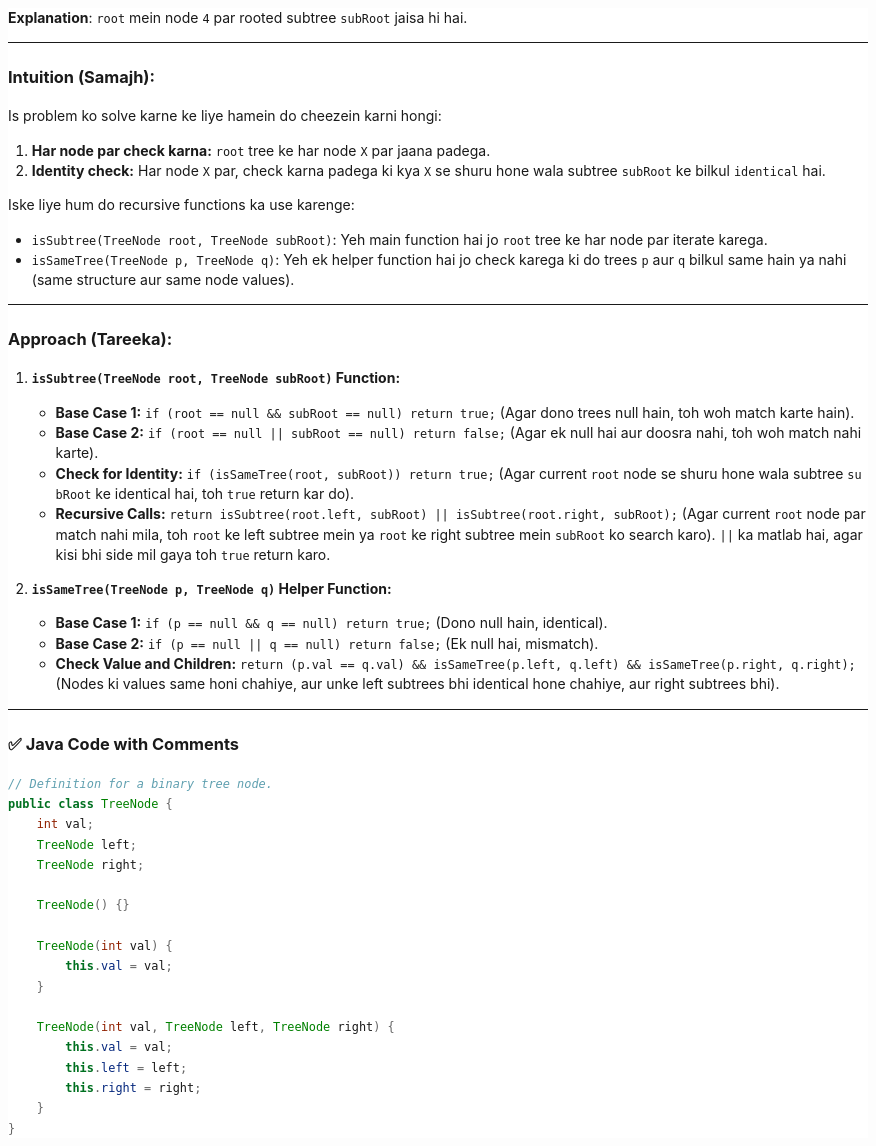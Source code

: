 **Explanation**: `root` mein node `4` par rooted subtree `subRoot` jaisa hi hai.

-----

### Intuition (Samajh):

Is problem ko solve karne ke liye hamein do cheezein karni hongi:

1.  **Har node par check karna:** `root` tree ke har node `X` par jaana padega.
2.  **Identity check:** Har node `X` par, check karna padega ki kya `X` se shuru hone wala subtree `subRoot` ke bilkul `identical` hai.

Iske liye hum do recursive functions ka use karenge:

  * `isSubtree(TreeNode root, TreeNode subRoot)`: Yeh main function hai jo `root` tree ke har node par iterate karega.
  * `isSameTree(TreeNode p, TreeNode q)`: Yeh ek helper function hai jo check karega ki do trees `p` aur `q` bilkul same hain ya nahi (same structure aur same node values).

-----

### Approach (Tareeka):

1.  **`isSubtree(TreeNode root, TreeNode subRoot)` Function:**

      * **Base Case 1:** `if (root == null && subRoot == null) return true;` (Agar dono trees null hain, toh woh match karte hain).
      * **Base Case 2:** `if (root == null || subRoot == null) return false;` (Agar ek null hai aur doosra nahi, toh woh match nahi karte).
      * **Check for Identity:** `if (isSameTree(root, subRoot)) return true;` (Agar current `root` node se shuru hone wala subtree `subRoot` ke identical hai, toh `true` return kar do).
      * **Recursive Calls:** `return isSubtree(root.left, subRoot) || isSubtree(root.right, subRoot);` (Agar current `root` node par match nahi mila, toh `root` ke left subtree mein ya `root` ke right subtree mein `subRoot` ko search karo). `||` ka matlab hai, agar kisi bhi side mil gaya toh `true` return karo.

2.  **`isSameTree(TreeNode p, TreeNode q)` Helper Function:**

      * **Base Case 1:** `if (p == null && q == null) return true;` (Dono null hain, identical).
      * **Base Case 2:** `if (p == null || q == null) return false;` (Ek null hai, mismatch).
      * **Check Value and Children:** `return (p.val == q.val) && isSameTree(p.left, q.left) && isSameTree(p.right, q.right);` (Nodes ki values same honi chahiye, aur unke left subtrees bhi identical hone chahiye, aur right subtrees bhi).

-----

### ✅ Java Code with Comments

```java
// Definition for a binary tree node.
public class TreeNode {
    int val;
    TreeNode left;
    TreeNode right;

    TreeNode() {}

    TreeNode(int val) {
        this.val = val;
    }

    TreeNode(int val, TreeNode left, TreeNode right) {
        this.val = val;
        this.left = left;
        this.right = right;
    }
}

```